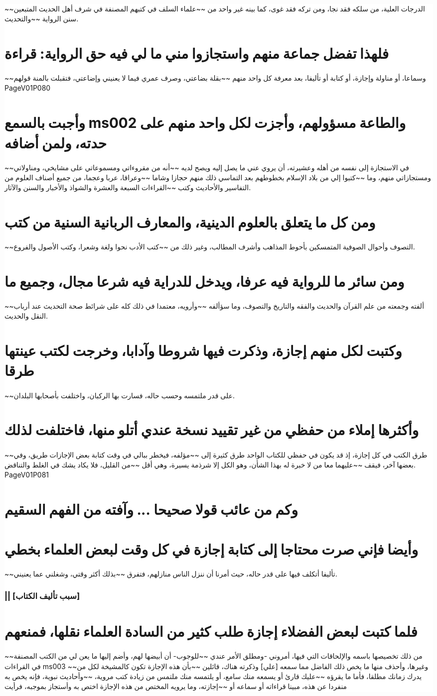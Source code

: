 ~~الدرجات العلية، من سلكه فقد نجا، ومن تركه فقد غوى، كما بينه غير واحد من
~~علماء السلف في كتبهم المصنفة في شرف أهل الحديث المتبعين سنن الرواية
~~والتحديث.
# فلهذا تفضل جماعة منهم واستجازوا مني ما لي فيه حق الرواية: قراءة
~~وسماعا، أو مناولة وإجازة، أو كتابة أو تأليفا، بعد معرفة كل واحد منهم
~~بقلة بضاعتي، وصرف عمري فيما لا يعنيني وإضاعتي، فتقبلت بالمنة قولهم
PageV01P080
# وأجبت بالسمع ms002 والطاعة مسؤولهم، وأجزت لكل واحد منهم على حدته، ولمن أضافه
~~في الاستجازة إلى نفسه من أهله وعشيرته، أن يروي عني ما يصل إليه ويصح لديه
~~أنه من مقروءاتي ومسموعاتي على مشايخي، ومناولاتي ومستجازاتي منهم، وما
~~كتبوا إلي من بلاد الإسلام بخطوطهم بعد التماسي ذلك منهم حجازا وشاما
~~وعراقا، عربا وعجما، من جميع أصناف العلوم من التفاسير والأحاديث وكتب
~~القراءات السبعة والعشرة والشواذ والأخبار والسنن والآثار.
# ومن كل ما يتعلق بالعلوم الدينية، والمعارف الربانية السنية من كتب
~~التصوف وأحوال الصوفية المتمسكين بأحوط المذاهب وأشرف المطالب، وغير ذلك من
~~كتب الأدب نحوا ولغة وشعرا، وكتب الأصول والفروع.
# ومن سائر ما للرواية فيه عرفا، ويدخل للدراية فيه شرعا مجال، وجميع ما
~~ألفته وجمعته من علم القرآن والحديث والفقه والتاريخ والتصوف، وما سؤألفه
~~وأرويه، معتمدا في ذلك كله على شرائط صحة التحديث عند أرباب النقل والحديث.
# وكتبت لكل منهم إجازة، وذكرت فيها شروطا وآدابا، وخرجت لكتب عينتها طرقا
~~على قدر ملتمسه وحسب حاله، فسارت بها الركبان، واختلفت بأصحابها البلدان.
# وأكثرها إملاء من حفظي من غير تقييد نسخة عندي أتلو منها، فاختلفت لذلك
~~طرق الكتب في كل إجازة، إذ قد يكون في حفظي للكتاب الواحد طرق كثيرة إلى
~~مؤلفه، فيخطر ببالي في وقت كتابة بعض الإجازات طريق، وفي بعضها آخر، فيقف
~~عليهما معا من لا خبرة له بهذا الشأن، وهو الكل إلا شرذمة يسيرة، وهي أقل
~~من القليل، فلا يكاد يشك في الغلط والتناقض.
PageV01P081
# وكم من عائب قولا صحيحا ... وآفته من الفهم السقيم
# وأيضا فإني صرت محتاجا إلى كتابة إجازة في كل وقت لبعض العلماء بخطي
~~تأليفا أتكلف فيها على قدر حاله، حيث أمرنا أن ننزل الناس منازلهم، فتفرق
~~بذلك أكثر وقتي، وشغلني عما يعنيني.
### || [سبب تأليف الكتاب]
# فلما كتبت لبعض الفضلاء إجازة طلب كثير من السادة العلماء نقلها، فمنعهم
~~من ذلك تخصيصها باسمه والإلحاقات التي فيها، أمروني -ومطلق الأمر عندي
~~للوجوب- أن أبيضها لهم، وأضم إليها ما يعن لي من الكتب المصنفة في القراءات ms003
~~وغيرها، وأحذف منها ما يخص ذلك الفاضل مما سمعه [علي] وذكرته هناك، قائلين
~~بأن هذه الإجازة تكون كالمشيخة لكل من يدرك زمانك مطلقا، فأما ما يقرؤه
~~عليك قارئ أو يسمعه منك سامع، أو يلتمسه منك ملتمس من زيادة كتب مروية،
~~وأحاديث نبوية، فإنه يخص به منفردا عن هذه، مبينا قراءاته أو سماعه أو
~~إجازته، وما يرويه المختص من هذه الإجازة اختص به وأستجاز بموجبه، فرأيت